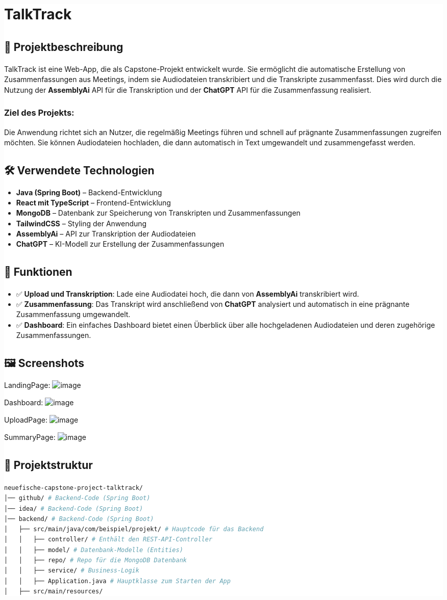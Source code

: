 # TalkTrack

## 📌 Projektbeschreibung

TalkTrack ist eine Web-App, die als Capstone-Projekt entwickelt wurde. Sie ermöglicht die automatische Erstellung von Zusammenfassungen aus Meetings, indem sie Audiodateien transkribiert und die Transkripte zusammenfasst. Dies wird durch die Nutzung der **AssemblyAi** API für die Transkription und der **ChatGPT** API für die Zusammenfassung realisiert.

### Ziel des Projekts:
Die Anwendung richtet sich an Nutzer, die regelmäßig Meetings führen und schnell auf prägnante Zusammenfassungen zugreifen möchten. Sie können Audiodateien hochladen, die dann automatisch in Text umgewandelt und zusammengefasst werden.

## 🛠️ Verwendete Technologien

- **Java (Spring Boot)** – Backend-Entwicklung
- **React mit TypeScript** – Frontend-Entwicklung
- **MongoDB** – Datenbank zur Speicherung von Transkripten und Zusammenfassungen
- **TailwindCSS** – Styling der Anwendung
- **AssemblyAi** – API zur Transkription der Audiodateien
- **ChatGPT** – KI-Modell zur Erstellung der Zusammenfassungen

## 🚀 Funktionen

- ✅ **Upload und Transkription**: Lade eine Audiodatei hoch, die dann von **AssemblyAi** transkribiert wird.
- ✅ **Zusammenfassung**: Das Transkript wird anschließend von **ChatGPT** analysiert und automatisch in eine prägnante Zusammenfassung umgewandelt.
- ✅ **Dashboard**: Ein einfaches Dashboard bietet einen Überblick über alle hochgeladenen Audiodateien und deren zugehörige Zusammenfassungen.
  

## 🖼️ Screenshots
LandingPage:
<img width="1432" alt="image" src="https://github.com/user-attachments/assets/1690bd42-a44b-476d-9955-268ec03edc46" />

Dashboard:
<img width="1432" alt="image" src="https://github.com/user-attachments/assets/4c517b42-d2dd-475e-9e4c-6600d33b6a51" />

UploadPage:
<img width="1432" alt="image" src="https://github.com/user-attachments/assets/ae4e5c67-adf3-4d22-9dd9-5b2248addcf0" />

SummaryPage:
<img width="1432" alt="image" src="https://github.com/user-attachments/assets/bb42deb3-80dc-4680-9e15-14b9d2b1dfa3" />

## 📂 Projektstruktur
```bash
neuefische-capstone-project-talktrack/
│── github/ # Backend-Code (Spring Boot) 
│── idea/ # Backend-Code (Spring Boot) 
│── backend/ # Backend-Code (Spring Boot) 
│   ├── src/main/java/com/beispiel/projekt/ # Hauptcode für das Backend 
│   │   ├── controller/ # Enthält den REST-API-Controller 
│   │   ├── model/ # Datenbank-Modelle (Entities) 
│   │   ├── repo/ # Repo für die MongoDB Datenbank 
│   │   ├── service/ # Business-Logik 
│   │   ├── Application.java # Hauptklasse zum Starten der App 
│   ├── src/main/resources/ 
```